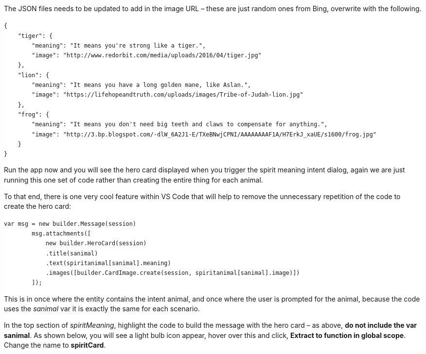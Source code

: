 The JSON files needs to be updated to add in the image URL – these are just random ones from Bing, overwrite with the following.

```
{
    "tiger": {
        "meaning": "It means you're strong like a tiger.",
        "image": "http://www.redorbit.com/media/uploads/2016/04/tiger.jpg"
    },
    "lion": {
        "meaning": "It means you have a long golden mane, like Aslan.", 
        "image": "https://lifehopeandtruth.com/uploads/images/Tribe-of-Judah-lion.jpg"
    },
    "frog": {
        "meaning": "It means you don't need big teeth and claws to compensate for anything.", 
        "image": "http://3.bp.blogspot.com/-dlW_6A2J1-E/TXeBNwjCPNI/AAAAAAAAF1A/H7ErkJ_xaUE/s1600/frog.jpg"
    }    
}
```

Run the app now and you will see the hero card displayed when you trigger the spirit meaning intent dialog, again we are just running this one set of code rather than creating the entire thing for each animal.

To that end, there is one very cool feature within VS Code that will help to remove the unnecessary repetition of the code to create the hero card:

```
var msg = new builder.Message(session)
        msg.attachments([
            new builder.HeroCard(session)
            .title(sanimal)
            .text(spiritanimal[sanimal].meaning)
            .images([builder.CardImage.create(session, spiritanimal[sanimal].image)])
        ]);
```

This is in once where the entity contains the intent animal, and once where the user is prompted for the animal, because the code uses the _sanimal_ var it is exactly the same for each scenario.

In the top section of _spiritMeaning_, highlight the code to build the message with the hero card – as above, **do not include the var sanimal**. As shown below, you will see a light bulb icon appear, hover over this and click, **Extract to function in global scope**. Change the name to **spiritCard**.
